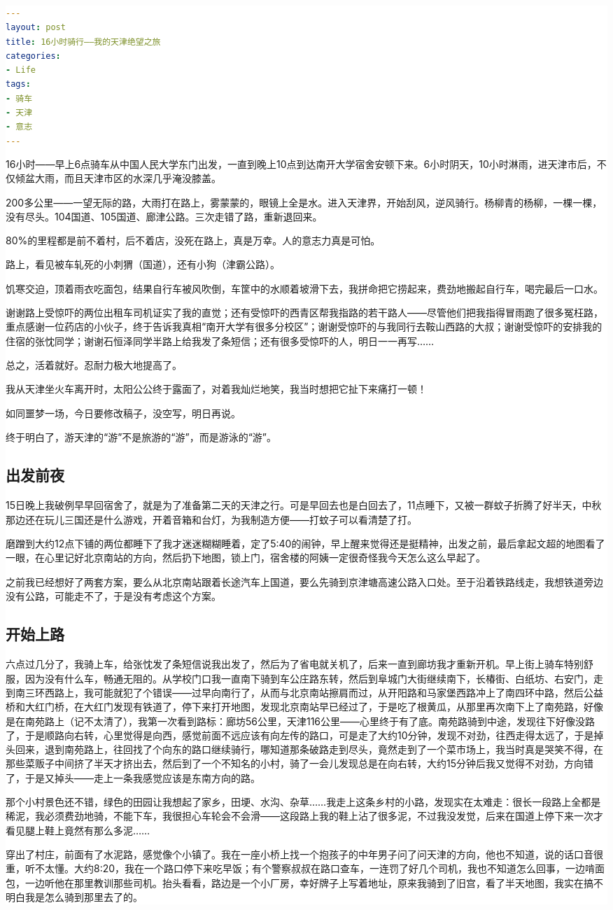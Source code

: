 ```yaml
---
layout: post
title: 16小时骑行——我的天津绝望之旅
categories:
- Life
tags:
- 骑车
- 天津
- 意志
---
```


16小时——早上6点骑车从中国人民大学东门出发，一直到晚上10点到达南开大学宿舍安顿下来。6小时阴天，10小时淋雨，进天津市后，不仅倾盆大雨，而且天津市区的水深几乎淹没膝盖。

200多公里——一望无际的路，大雨打在路上，雾蒙蒙的，眼镜上全是水。进入天津界，开始刮风，逆风骑行。杨柳青的杨柳，一棵一棵，没有尽头。104国道、105国道、廊津公路。三次走错了路，重新退回来。

80%的里程都是前不着村，后不着店，没死在路上，真是万幸。人的意志力真是可怕。

路上，看见被车轧死的小刺猬（国道），还有小狗（津霸公路）。

饥寒交迫，顶着雨衣吃面包，结果自行车被风吹倒，车筐中的水顺着坡滑下去，我拼命把它捞起来，费劲地搬起自行车，喝完最后一口水。

谢谢路上受惊吓的两位出租车司机证实了我的直觉；还有受惊吓的西青区帮我指路的若干路人——尽管他们把我指得冒雨跑了很多冤枉路，重点感谢一位药店的小伙子，终于告诉我真相“南开大学有很多分校区”；谢谢受惊吓的与我同行去鞍山西路的大叔；谢谢受惊吓的安排我的住宿的张忱同学；谢谢石恒泽同学半路上给我发了条短信；还有很多受惊吓的人，明日一一再写……

总之，活着就好。忍耐力极大地提高了。

我从天津坐火车离开时，太阳公公终于露面了，对着我灿烂地笑，我当时想把它扯下来痛打一顿！

如同噩梦一场，今日要修改稿子，没空写，明日再说。

终于明白了，游天津的“游”不是旅游的“游”，而是游泳的“游”。

## 出发前夜

15日晚上我破例早早回宿舍了，就是为了准备第二天的天津之行。可是早回去也是白回去了，11点睡下，又被一群蚊子折腾了好半天，中秋那边还在玩儿三国还是什么游戏，开着音箱和台灯，为我制造方便——打蚊子可以看清楚了打。

磨蹭到大约12点下铺的两位都睡下了我才迷迷糊糊睡着，定了5:40的闹钟，早上醒来觉得还是挺精神，出发之前，最后拿起文超的地图看了一眼，在心里记好北京南站的方向，然后扔下地图，锁上门，宿舍楼的阿姨一定很奇怪我今天怎么这么早起了。

之前我已经想好了两套方案，要么从北京南站跟着长途汽车上国道，要么先骑到京津塘高速公路入口处。至于沿着铁路线走，我想铁道旁边没有公路，可能走不了，于是没有考虑这个方案。

## 开始上路

六点过几分了，我骑上车，给张忱发了条短信说我出发了，然后为了省电就关机了，后来一直到廊坊我才重新开机。早上街上骑车特别舒服，因为没有什么车，畅通无阻的。从学校门口我一直南下骑到车公庄路东转，然后到阜城门大街继续南下，长椿街、白纸坊、右安门，走到南三环西路上，我可能就犯了个错误——过早向南行了，从而与北京南站擦肩而过，从开阳路和马家堡西路冲上了南四环中路，然后公益桥和大红门桥，在大红门发现有铁道了，停下来打开地图，发现北京南站早已经过了，于是吃了根黄瓜，从那里再次南下上了南苑路，好像是在南苑路上（记不太清了），我第一次看到路标：廊坊56公里，天津116公里——心里终于有了底。南苑路骑到中途，发现往下好像没路了，于是顺路向右转，心里觉得是向西，感觉前面不远应该有向左传的路口，可是走了大约10分钟，发现不对劲，往西走得太远了，于是掉头回来，退到南苑路上，往回找了个向东的路口继续骑行，哪知道那条破路走到尽头，竟然走到了一个菜市场上，我当时真是哭笑不得，在那些菜贩子中间挤了半天才挤出去，然后到了一个不知名的小村，骑了一会儿发现总是在向右转，大约15分钟后我又觉得不对劲，方向错了，于是又掉头——走上一条我感觉应该是东南方向的路。

那个小村景色还不错，绿色的田园让我想起了家乡，田埂、水沟、杂草……我走上这条乡村的小路，发现实在太难走：很长一段路上全都是稀泥，我必须费劲地骑，不能下车，我很担心车轮会不会滑——这段路上我的鞋上沾了很多泥，不过我没发觉，后来在国道上停下来一次才看见腿上鞋上竟然有那么多泥……

穿出了村庄，前面有了水泥路，感觉像个小镇了。我在一座小桥上找一个抱孩子的中年男子问了问天津的方向，他也不知道，说的话口音很重，听不太懂。大约8:20，我在一个路口停下来吃早饭；有个警察叔叔在路口查车，一连罚了好几个司机，我也不知道怎么回事，一边啃面包，一边听他在那里教训那些司机。抬头看看，路边是一个小厂房，幸好牌子上写着地址，原来我骑到了旧宫，看了半天地图，我实在搞不明白我是怎么骑到那里去了的。
